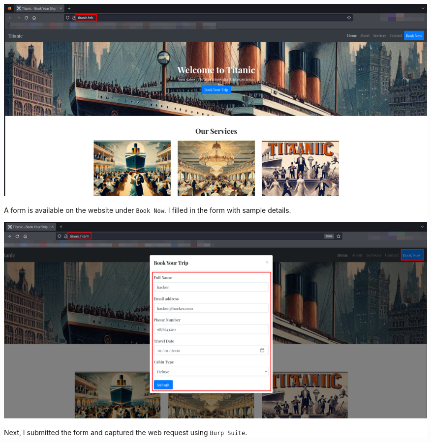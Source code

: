 ![Titanic Website](/assets/images/writeups/Titanic-HTB/1.png)

A form is available on the website under `Book Now`. I filled in the form with sample details.

![Book Now Form](/assets/images/writeups/Titanic-HTB/3.png)

Next, I submitted the form and captured the web request using `Burp Suite`.
